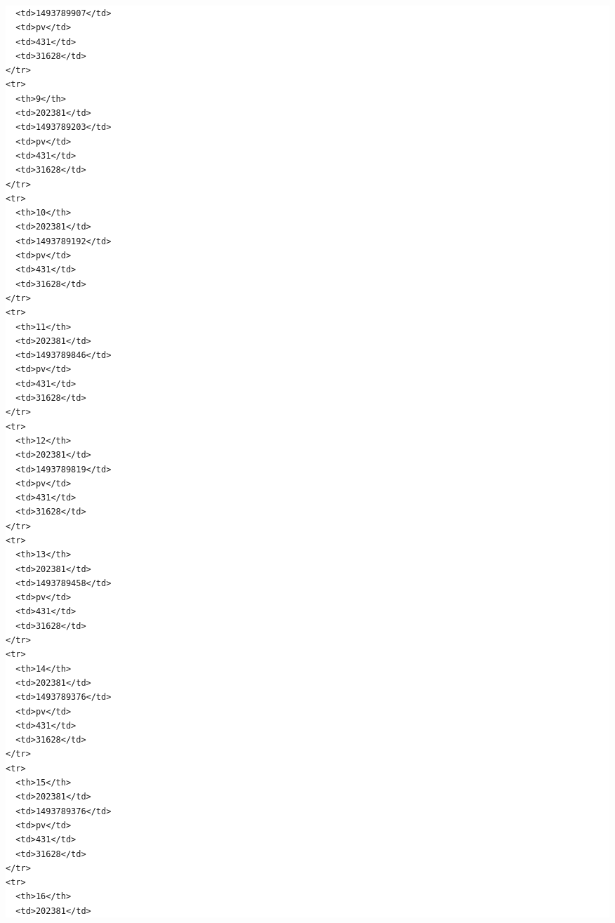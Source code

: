       <td>1493789907</td>
      <td>pv</td>
      <td>431</td>
      <td>31628</td>
    </tr>
    <tr>
      <th>9</th>
      <td>202381</td>
      <td>1493789203</td>
      <td>pv</td>
      <td>431</td>
      <td>31628</td>
    </tr>
    <tr>
      <th>10</th>
      <td>202381</td>
      <td>1493789192</td>
      <td>pv</td>
      <td>431</td>
      <td>31628</td>
    </tr>
    <tr>
      <th>11</th>
      <td>202381</td>
      <td>1493789846</td>
      <td>pv</td>
      <td>431</td>
      <td>31628</td>
    </tr>
    <tr>
      <th>12</th>
      <td>202381</td>
      <td>1493789819</td>
      <td>pv</td>
      <td>431</td>
      <td>31628</td>
    </tr>
    <tr>
      <th>13</th>
      <td>202381</td>
      <td>1493789458</td>
      <td>pv</td>
      <td>431</td>
      <td>31628</td>
    </tr>
    <tr>
      <th>14</th>
      <td>202381</td>
      <td>1493789376</td>
      <td>pv</td>
      <td>431</td>
      <td>31628</td>
    </tr>
    <tr>
      <th>15</th>
      <td>202381</td>
      <td>1493789376</td>
      <td>pv</td>
      <td>431</td>
      <td>31628</td>
    </tr>
    <tr>
      <th>16</th>
      <td>202381</td>